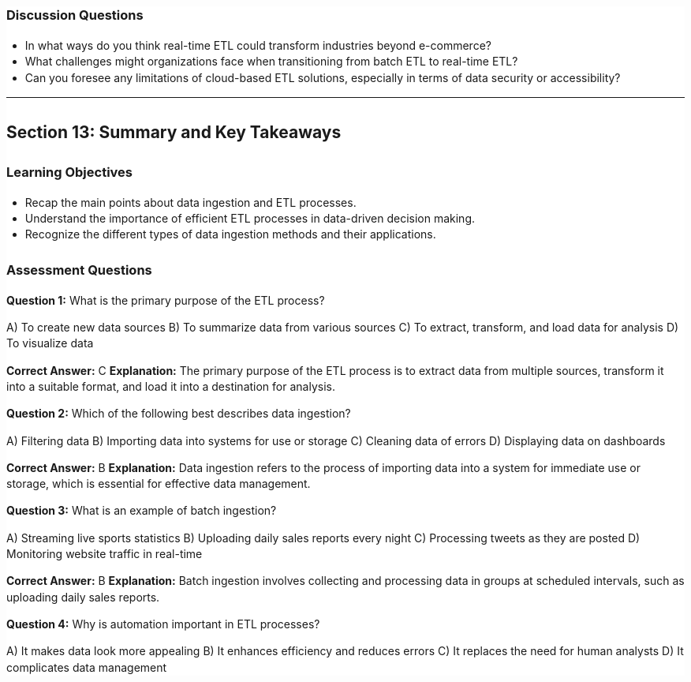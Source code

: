 ### Discussion Questions
- In what ways do you think real-time ETL could transform industries beyond e-commerce?
- What challenges might organizations face when transitioning from batch ETL to real-time ETL?
- Can you foresee any limitations of cloud-based ETL solutions, especially in terms of data security or accessibility?

---

## Section 13: Summary and Key Takeaways

### Learning Objectives
- Recap the main points about data ingestion and ETL processes.
- Understand the importance of efficient ETL processes in data-driven decision making.
- Recognize the different types of data ingestion methods and their applications.

### Assessment Questions

**Question 1:** What is the primary purpose of the ETL process?

  A) To create new data sources
  B) To summarize data from various sources
  C) To extract, transform, and load data for analysis
  D) To visualize data

**Correct Answer:** C
**Explanation:** The primary purpose of the ETL process is to extract data from multiple sources, transform it into a suitable format, and load it into a destination for analysis.

**Question 2:** Which of the following best describes data ingestion?

  A) Filtering data
  B) Importing data into systems for use or storage
  C) Cleaning data of errors
  D) Displaying data on dashboards

**Correct Answer:** B
**Explanation:** Data ingestion refers to the process of importing data into a system for immediate use or storage, which is essential for effective data management.

**Question 3:** What is an example of batch ingestion?

  A) Streaming live sports statistics
  B) Uploading daily sales reports every night
  C) Processing tweets as they are posted
  D) Monitoring website traffic in real-time

**Correct Answer:** B
**Explanation:** Batch ingestion involves collecting and processing data in groups at scheduled intervals, such as uploading daily sales reports.

**Question 4:** Why is automation important in ETL processes?

  A) It makes data look more appealing
  B) It enhances efficiency and reduces errors
  C) It replaces the need for human analysts
  D) It complicates data management
